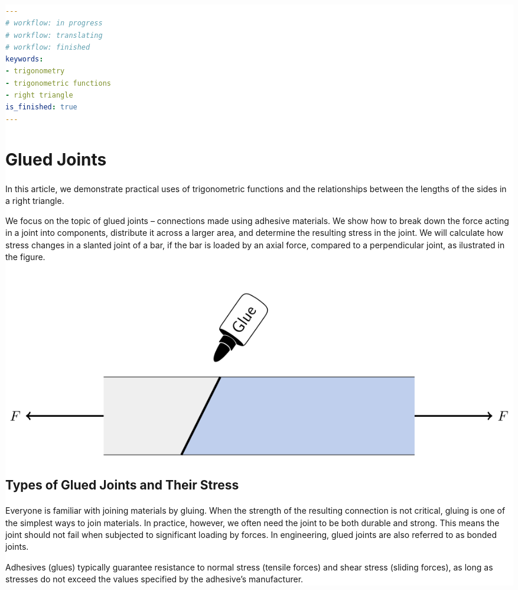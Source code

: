 ```yaml
---
# workflow: in progress
# workflow: translating
# workflow: finished
keywords:
- trigonometry
- trigonometric functions
- right triangle
is_finished: true
---
```


# Glued Joints

In this article, we demonstrate practical uses of trigonometric 
functions and the relationships between the lengths of the sides in a right triangle.

We focus on the topic of glued joints – connections made using adhesive materials. 
We show how to break down the force acting in a joint into components, distribute it across a larger area, and determine the resulting stress in the joint. We will calculate how stress changes in a slanted joint of a bar, if the bar is loaded by an axial force, compared to a perpendicular joint, as ilustrated in the figure.

![A slanted joint increases the resistance to stress](joint_glue.svg)

## Types of Glued Joints and Their Stress

Everyone is familiar with joining materials by gluing. When the strength
of the resulting connection is not critical, gluing is one of the simplest ways
to join materials. In practice, however, we often need the joint to be both
durable and strong. This means the joint should not fail when subjected  to significant loading by forces. In engineering, glued joints are also referred to as bonded joints.

Adhesives (glues) typically guarantee resistance to normal stress (tensile forces) and shear stress (sliding forces), as long as stresses do not exceed the values specified by the adhesive’s manufacturer. 
